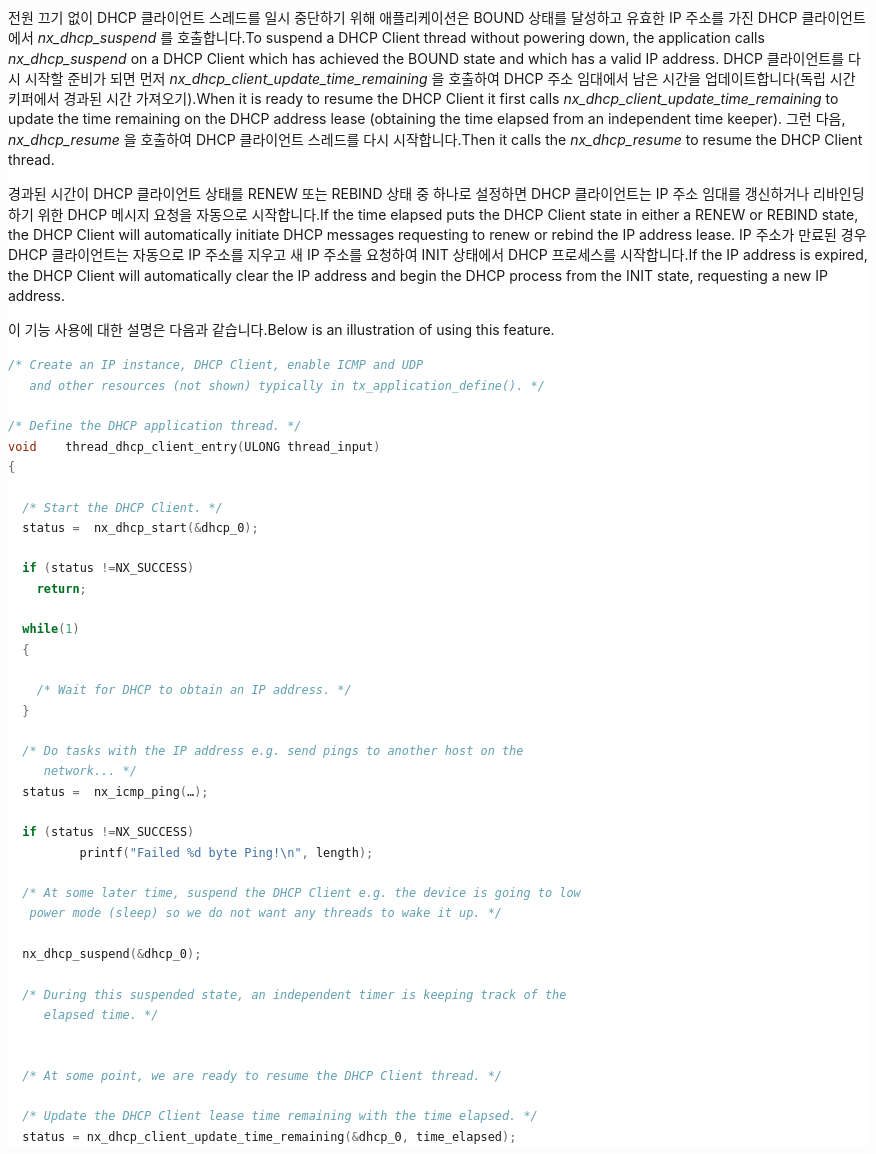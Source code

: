 <span data-ttu-id="68385-121">전원 끄기 없이 DHCP 클라이언트 스레드를 일시 중단하기 위해 애플리케이션은 BOUND 상태를 달성하고 유효한 IP 주소를 가진 DHCP 클라이언트에서 *nx_dhcp_suspend* 를 호출합니다.</span><span class="sxs-lookup"><span data-stu-id="68385-121">To suspend a DHCP Client thread without powering down, the application calls *nx_dhcp_suspend* on a DHCP Client which has achieved the BOUND state and which has a valid IP address.</span></span> <span data-ttu-id="68385-122">DHCP 클라이언트를 다시 시작할 준비가 되면 먼저 *nx_dhcp_client_update_time_remaining* 을 호출하여 DHCP 주소 임대에서 남은 시간을 업데이트합니다(독립 시간 키퍼에서 경과된 시간 가져오기).</span><span class="sxs-lookup"><span data-stu-id="68385-122">When it is ready to resume the DHCP Client it first calls *nx_dhcp_client_update_time_remaining* to update the time remaining on the DHCP address lease (obtaining the time elapsed from an independent time keeper).</span></span> <span data-ttu-id="68385-123">그런 다음, *nx_dhcp_resume* 을 호출하여 DHCP 클라이언트 스레드를 다시 시작합니다.</span><span class="sxs-lookup"><span data-stu-id="68385-123">Then it calls the *nx_dhcp_resume* to resume the DHCP Client thread.</span></span>

<span data-ttu-id="68385-124">경과된 시간이 DHCP 클라이언트 상태를 RENEW 또는 REBIND 상태 중 하나로 설정하면 DHCP 클라이언트는 IP 주소 임대를 갱신하거나 리바인딩하기 위한 DHCP 메시지 요청을 자동으로 시작합니다.</span><span class="sxs-lookup"><span data-stu-id="68385-124">If the time elapsed puts the DHCP Client state in either a RENEW or REBIND state, the DHCP Client will automatically initiate DHCP messages requesting to renew or rebind the IP address lease.</span></span> <span data-ttu-id="68385-125">IP 주소가 만료된 경우 DHCP 클라이언트는 자동으로 IP 주소를 지우고 새 IP 주소를 요청하여 INIT 상태에서 DHCP 프로세스를 시작합니다.</span><span class="sxs-lookup"><span data-stu-id="68385-125">If the IP address is expired, the DHCP Client will automatically clear the IP address and begin the DHCP process from the INIT state, requesting a new IP address.</span></span>

<span data-ttu-id="68385-126">이 기능 사용에 대한 설명은 다음과 같습니다.</span><span class="sxs-lookup"><span data-stu-id="68385-126">Below is an illustration of using this feature.</span></span>

```C
/* Create an IP instance, DHCP Client, enable ICMP and UDP
   and other resources (not shown) typically in tx_application_define(). */
 
/* Define the DHCP application thread. */     
void    thread_dhcp_client_entry(ULONG thread_input)
{

  /* Start the DHCP Client. */
  status =  nx_dhcp_start(&dhcp_0);

  if (status !=NX_SUCCESS)
    return;

  while(1)
  {
   
    /* Wait for DHCP to obtain an IP address. */
  }

  /* Do tasks with the IP address e.g. send pings to another host on the 
     network... */
  status =  nx_icmp_ping(…);

  if (status !=NX_SUCCESS)
          printf("Failed %d byte Ping!\n", length);

  /* At some later time, suspend the DHCP Client e.g. the device is going to low 
   power mode (sleep) so we do not want any threads to wake it up. */

  nx_dhcp_suspend(&dhcp_0);  

  /* During this suspended state, an independent timer is keeping track of the
     elapsed time. */


  /* At some point, we are ready to resume the DHCP Client thread. */

  /* Update the DHCP Client lease time remaining with the time elapsed. */
  status = nx_dhcp_client_update_time_remaining(&dhcp_0, time_elapsed);   

```
